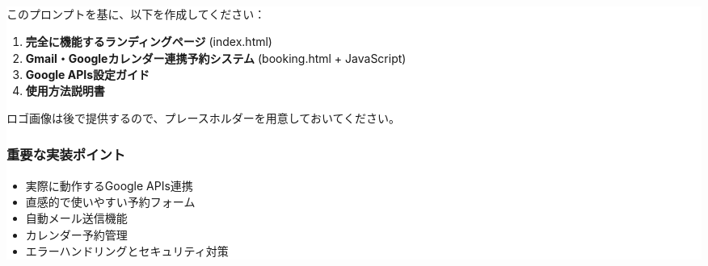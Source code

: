 このプロンプトを基に、以下を作成してください：

1. **完全に機能するランディングページ** (index.html)
2. **Gmail・Googleカレンダー連携予約システム** (booking.html + JavaScript)
3. **Google APIs設定ガイド**
4. **使用方法説明書**

ロゴ画像は後で提供するので、プレースホルダーを用意しておいてください。

### 重要な実装ポイント
- 実際に動作するGoogle APIs連携
- 直感的で使いやすい予約フォーム
- 自動メール送信機能
- カレンダー予約管理
- エラーハンドリングとセキュリティ対策